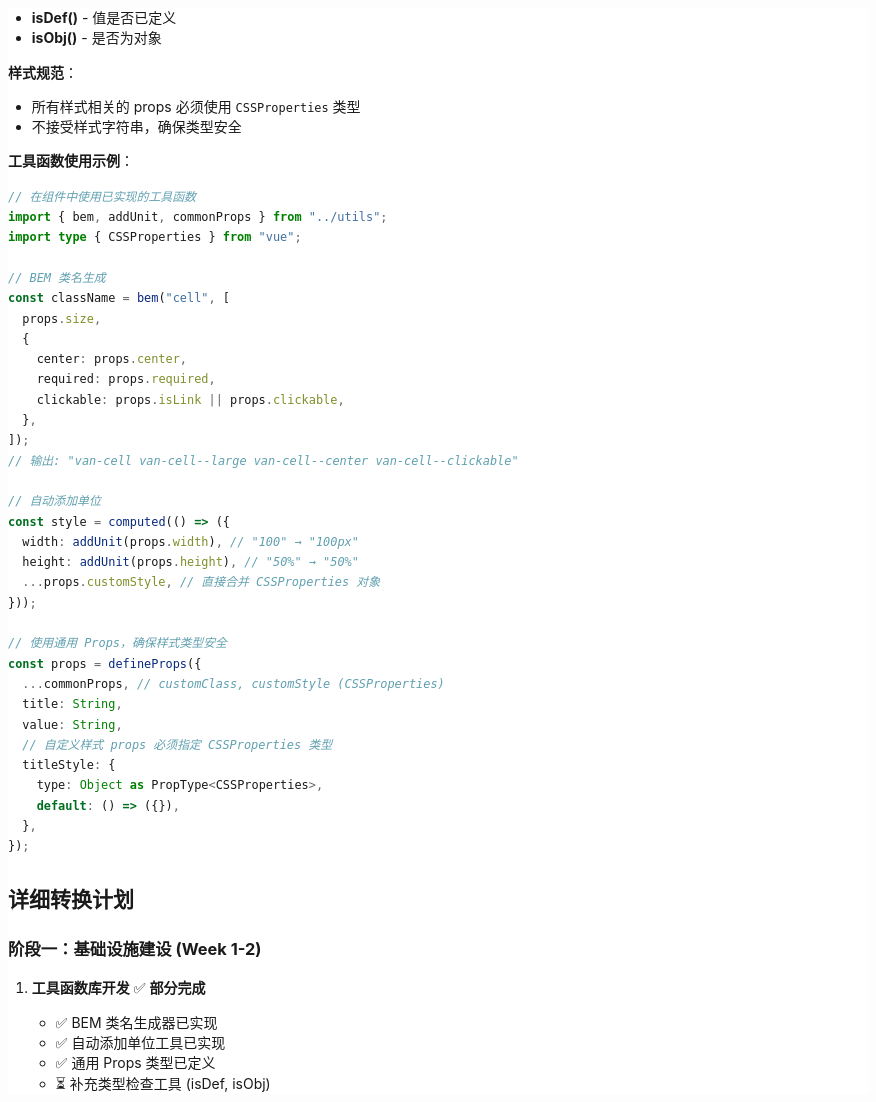 - **isDef()** - 值是否已定义
- **isObj()** - 是否为对象

**样式规范**：

- 所有样式相关的 props 必须使用 `CSSProperties` 类型
- 不接受样式字符串，确保类型安全

**工具函数使用示例**：

```typescript
// 在组件中使用已实现的工具函数
import { bem, addUnit, commonProps } from "../utils";
import type { CSSProperties } from "vue";

// BEM 类名生成
const className = bem("cell", [
  props.size,
  {
    center: props.center,
    required: props.required,
    clickable: props.isLink || props.clickable,
  },
]);
// 输出: "van-cell van-cell--large van-cell--center van-cell--clickable"

// 自动添加单位
const style = computed(() => ({
  width: addUnit(props.width), // "100" → "100px"
  height: addUnit(props.height), // "50%" → "50%"
  ...props.customStyle, // 直接合并 CSSProperties 对象
}));

// 使用通用 Props，确保样式类型安全
const props = defineProps({
  ...commonProps, // customClass, customStyle (CSSProperties)
  title: String,
  value: String,
  // 自定义样式 props 必须指定 CSSProperties 类型
  titleStyle: {
    type: Object as PropType<CSSProperties>,
    default: () => ({}),
  },
});
```

## 详细转换计划

### 阶段一：基础设施建设 (Week 1-2)

1. **工具函数库开发** ✅ **部分完成**

   - ✅ BEM 类名生成器已实现
   - ✅ 自动添加单位工具已实现
   - ✅ 通用 Props 类型已定义
   - ⏳ 补充类型检查工具 (isDef, isObj)
